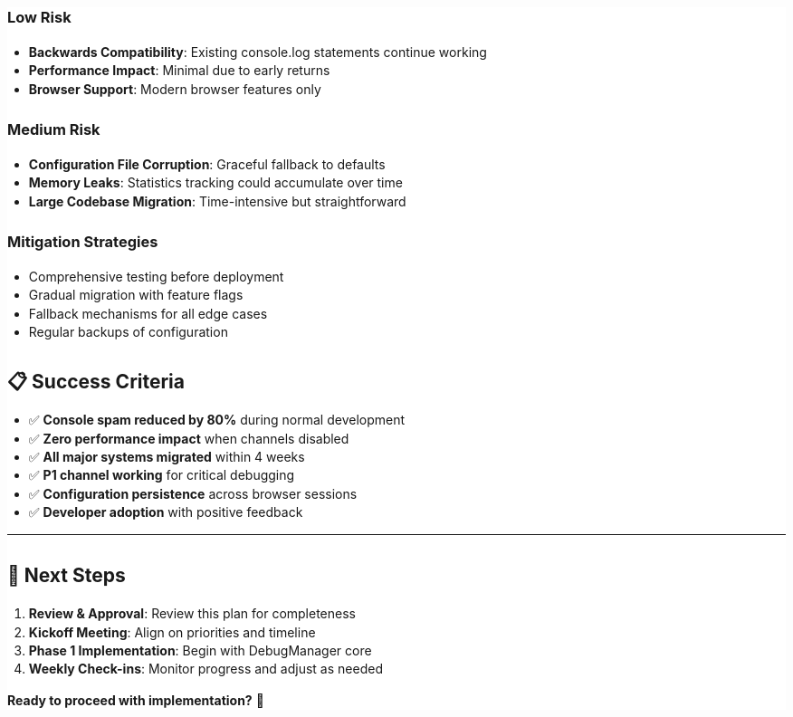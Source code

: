 ### Low Risk
- **Backwards Compatibility**: Existing console.log statements continue working
- **Performance Impact**: Minimal due to early returns
- **Browser Support**: Modern browser features only

### Medium Risk
- **Configuration File Corruption**: Graceful fallback to defaults
- **Memory Leaks**: Statistics tracking could accumulate over time
- **Large Codebase Migration**: Time-intensive but straightforward

### Mitigation Strategies
- Comprehensive testing before deployment
- Gradual migration with feature flags
- Fallback mechanisms for all edge cases
- Regular backups of configuration

## 📋 Success Criteria

- ✅ **Console spam reduced by 80%** during normal development
- ✅ **Zero performance impact** when channels disabled
- ✅ **All major systems migrated** within 4 weeks
- ✅ **P1 channel working** for critical debugging
- ✅ **Configuration persistence** across browser sessions
- ✅ **Developer adoption** with positive feedback

---

## 🎯 Next Steps

1. **Review & Approval**: Review this plan for completeness
2. **Kickoff Meeting**: Align on priorities and timeline
3. **Phase 1 Implementation**: Begin with DebugManager core
4. **Weekly Check-ins**: Monitor progress and adjust as needed

**Ready to proceed with implementation?** 🚀
